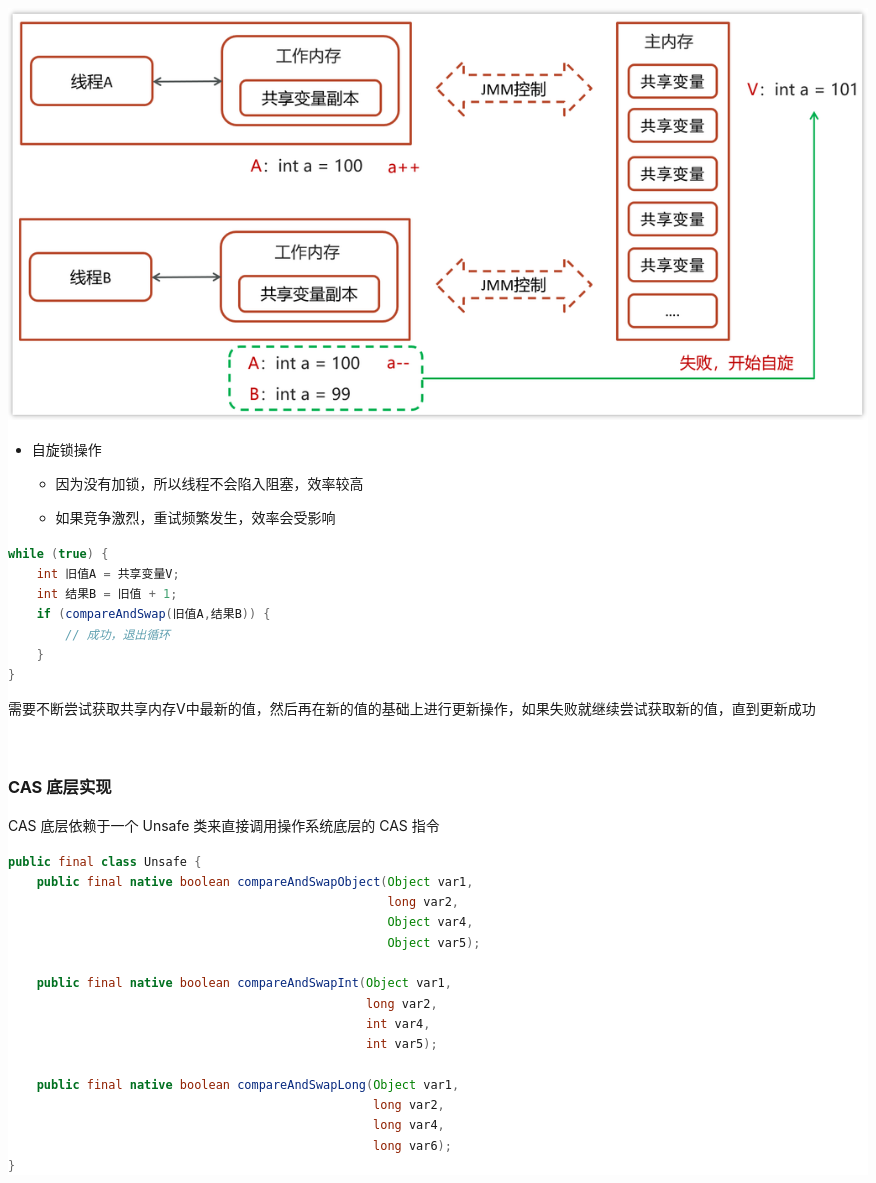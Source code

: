 ![image-20230504181827330](assets/image-20230504181827330.png)

- 自旋锁操作

  - 因为没有加锁，所以线程不会陷入阻塞，效率较高

  - 如果竞争激烈，重试频繁发生，效率会受影响

```java
while (true) {
    int 旧值A = 共享变量V;
    int 结果B = 旧值 + 1;
    if (compareAndSwap(旧值A,结果B)) {
        // 成功，退出循环
    }
}
```

需要不断尝试获取共享内存V中最新的值，然后再在新的值的基础上进行更新操作，如果失败就继续尝试获取新的值，直到更新成功

<br/>

### CAS 底层实现

CAS 底层依赖于一个 Unsafe 类来直接调用操作系统底层的 CAS 指令

```java
public final class Unsafe {
    public final native boolean compareAndSwapObject(Object var1, 
                                                     long var2,
                                                     Object var4, 
                                                     Object var5);

    public final native boolean compareAndSwapInt(Object var1, 
                                                  long var2, 
                                                  int var4, 
                                                  int var5);

    public final native boolean compareAndSwapLong(Object var1, 
                                                   long var2, 
                                                   long var4, 
                                                   long var6);
}
```

